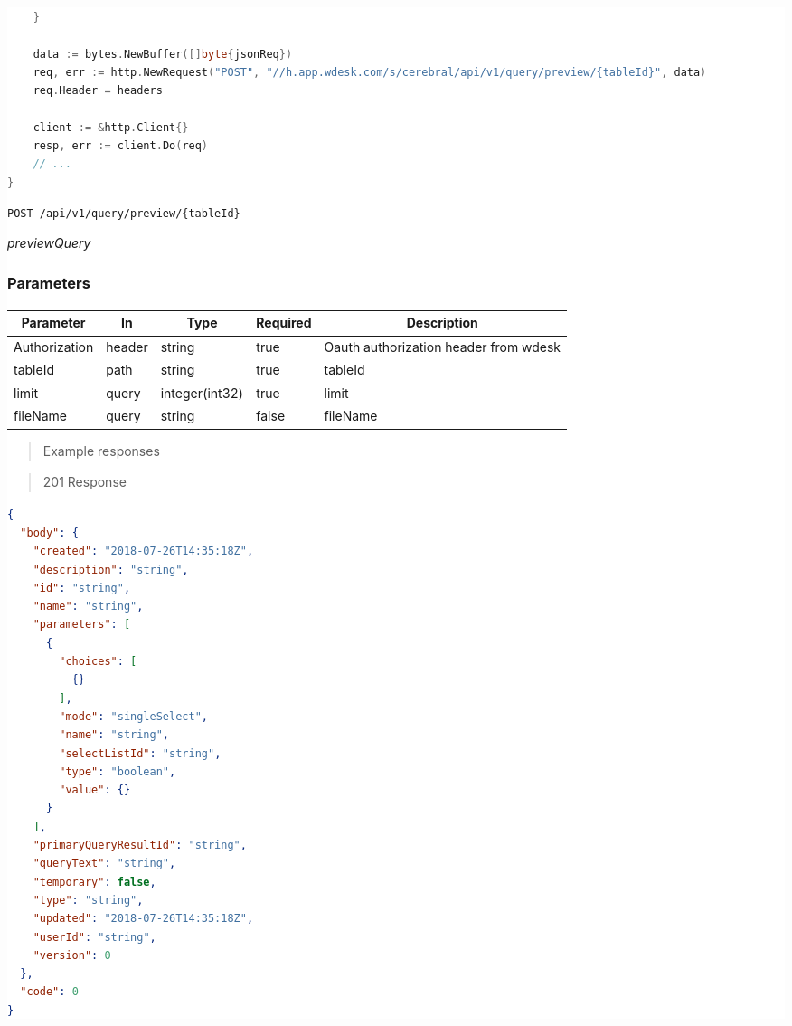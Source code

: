 ```go
    }

    data := bytes.NewBuffer([]byte{jsonReq})
    req, err := http.NewRequest("POST", "//h.app.wdesk.com/s/cerebral/api/v1/query/preview/{tableId}", data)
    req.Header = headers

    client := &http.Client{}
    resp, err := client.Do(req)
    // ...
}

```

`POST /api/v1/query/preview/{tableId}`

*previewQuery*

<h3 id="previewqueryusingpost-parameters">Parameters</h3>

|Parameter|In|Type|Required|Description|
|---|---|---|---|---|
|Authorization|header|string|true|Oauth authorization header from wdesk|
|tableId|path|string|true|tableId|
|limit|query|integer(int32)|true|limit|
|fileName|query|string|false|fileName|

> Example responses

> 201 Response

```json
{
  "body": {
    "created": "2018-07-26T14:35:18Z",
    "description": "string",
    "id": "string",
    "name": "string",
    "parameters": [
      {
        "choices": [
          {}
        ],
        "mode": "singleSelect",
        "name": "string",
        "selectListId": "string",
        "type": "boolean",
        "value": {}
      }
    ],
    "primaryQueryResultId": "string",
    "queryText": "string",
    "temporary": false,
    "type": "string",
    "updated": "2018-07-26T14:35:18Z",
    "userId": "string",
    "version": 0
  },
  "code": 0
}
```
